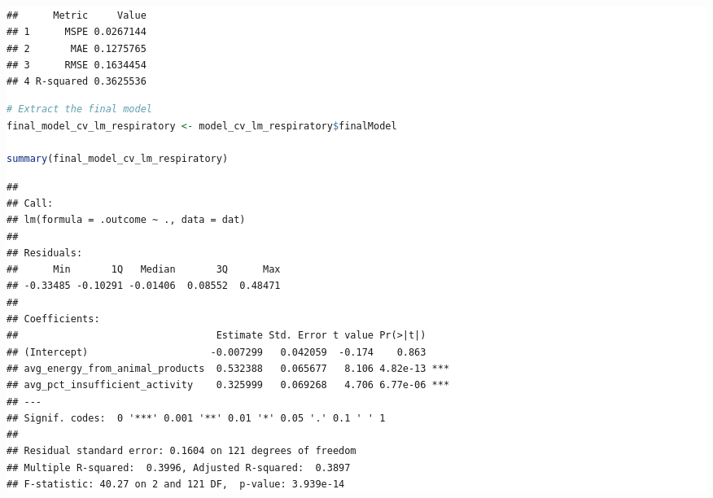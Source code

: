     ##      Metric     Value
    ## 1      MSPE 0.0267144
    ## 2       MAE 0.1275765
    ## 3      RMSE 0.1634454
    ## 4 R-squared 0.3625536

``` r
# Extract the final model
final_model_cv_lm_respiratory <- model_cv_lm_respiratory$finalModel

summary(final_model_cv_lm_respiratory)
```

    ## 
    ## Call:
    ## lm(formula = .outcome ~ ., data = dat)
    ## 
    ## Residuals:
    ##      Min       1Q   Median       3Q      Max 
    ## -0.33485 -0.10291 -0.01406  0.08552  0.48471 
    ## 
    ## Coefficients:
    ##                                  Estimate Std. Error t value Pr(>|t|)    
    ## (Intercept)                     -0.007299   0.042059  -0.174    0.863    
    ## avg_energy_from_animal_products  0.532388   0.065677   8.106 4.82e-13 ***
    ## avg_pct_insufficient_activity    0.325999   0.069268   4.706 6.77e-06 ***
    ## ---
    ## Signif. codes:  0 '***' 0.001 '**' 0.01 '*' 0.05 '.' 0.1 ' ' 1
    ## 
    ## Residual standard error: 0.1604 on 121 degrees of freedom
    ## Multiple R-squared:  0.3996, Adjusted R-squared:  0.3897 
    ## F-statistic: 40.27 on 2 and 121 DF,  p-value: 3.939e-14
